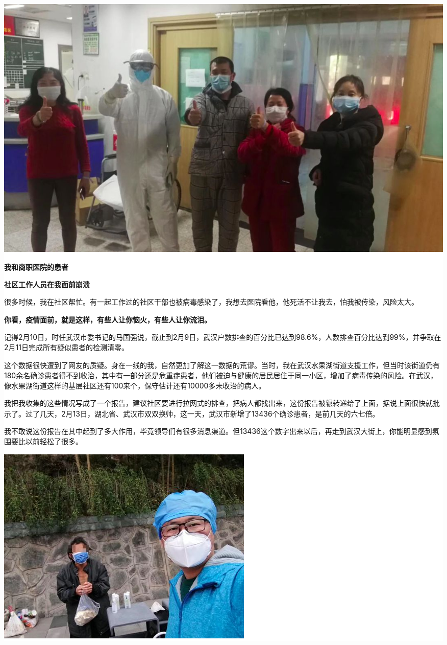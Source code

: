 ![](/images/post/90bd4bcc0997be0ad9f47b5cdc21c018.jpg)

**我和商职医院的患者**

**社区工作人员在我面前崩溃**

  

很多时候，我在社区帮忙。有一起工作过的社区干部也被病毒感染了，我想去医院看他，他死活不让我去，怕我被传染，风险太大。

**你看，疫情面前，就是这样，有些人让你恼火，有些人让你流泪。**

记得2月10日，时任武汉市委书记的马国强说，截止到2月9日，武汉户数排查的百分比已达到98.6%，人数排查百分比达到99%，并争取在2月11日完成所有疑似患者的检测清零。

这个数据很快遭到了网友的质疑。身在一线的我，自然更加了解这一数据的荒谬。当时，我在武汉水果湖街道支援工作，但当时该街道仍有180余名确诊患者得不到收治，其中有一部分还是危重症患者，他们被迫与健康的居民居住于同一小区，增加了病毒传染的风险。在武汉，像水果湖街道这样的基层社区还有100来个，保守估计还有10000多未收治的病人。

我把我收集的这些情况写成了一个报告，建议社区要进行拉网式的排查，把病人都找出来，这份报告被辗转递给了上面，据说上面很快就批示了。过了几天，2月13日，湖北省、武汉市双双换帅，这一天，武汉市新增了13436个确诊患者，是前几天的六七倍。

我不敢说这份报告在其中起到了多大作用，毕竟领导们有很多消息渠道。但13436这个数字出来以后，再走到武汉大街上，你能明显感到氛围要比以前轻松了很多。

![](/images/post/b9c60a67921b773ad63d60a6c373ce14.jpg)
